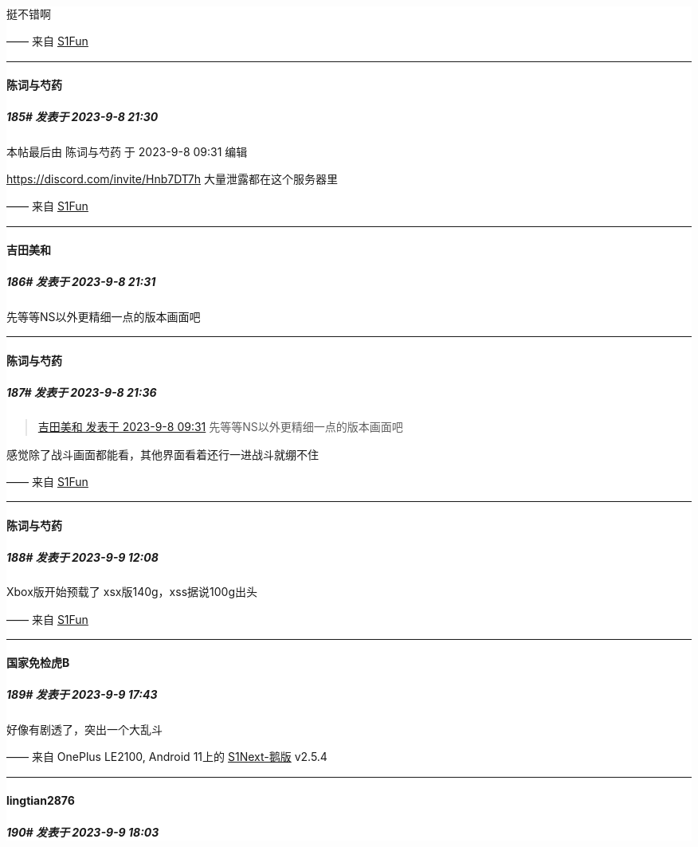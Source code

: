 挺不错啊

—— 来自 [S1Fun](https://s1fun.koalcat.com)

*****

####  陈词与芍药  
##### 185#       发表于 2023-9-8 21:30

 本帖最后由 陈词与芍药 于 2023-9-8 09:31 编辑 

https://discord.com/invite/Hnb7DT7h
大量泄露都在这个服务器里

—— 来自 [S1Fun](https://s1fun.koalcat.com)

*****

####  吉田美和  
##### 186#       发表于 2023-9-8 21:31

先等等NS以外更精细一点的版本画面吧

*****

####  陈词与芍药  
##### 187#       发表于 2023-9-8 21:36

<blockquote><a href="httphttps://bbs.saraba1st.com/2b/forum.php?mod=redirect&amp;goto=findpost&amp;pid=62339314&amp;ptid=2134880" target="_blank">吉田美和 发表于 2023-9-8 09:31</a>
先等等NS以外更精细一点的版本画面吧</blockquote>
感觉除了战斗画面都能看，其他界面看着还行一进战斗就绷不住

—— 来自 [S1Fun](https://s1fun.koalcat.com)

*****

####  陈词与芍药  
##### 188#       发表于 2023-9-9 12:08

Xbox版开始预载了 xsx版140g，xss据说100g出头

—— 来自 [S1Fun](https://s1fun.koalcat.com)

*****

####  国家免检虎B  
##### 189#       发表于 2023-9-9 17:43

好像有剧透了，突出一个大乱斗

—— 来自 OnePlus LE2100, Android 11上的 [S1Next-鹅版](https://github.com/ykrank/S1-Next/releases) v2.5.4

*****

####  lingtian2876  
##### 190#       发表于 2023-9-9 18:03
